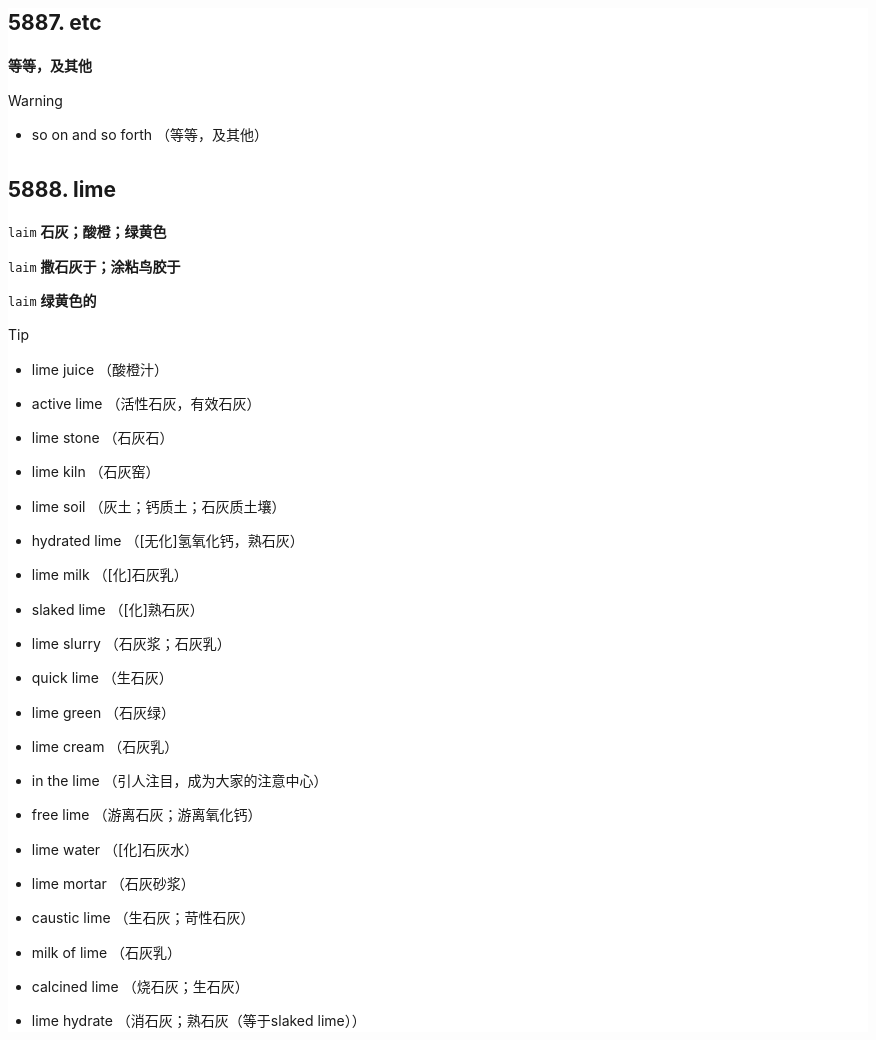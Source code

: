 ## 5887. etc

**等等，及其他**

> [!WARNING]
>
> - so on and so forth （等等，及其他）
>

## 5888. lime

`laim`  **石灰；酸橙；绿黄色**

`laim`  **撒石灰于；涂粘鸟胶于**

`laim`  **绿黄色的**

> [!TIP]
>
> - lime juice （酸橙汁）
>
> - active lime （活性石灰，有效石灰）
>
> - lime stone （石灰石）
>
> - lime kiln （石灰窑）
>
> - lime soil （灰土；钙质土；石灰质土壤）
>
> - hydrated lime （[无化]氢氧化钙，熟石灰）
>
> - lime milk （[化]石灰乳）
>
> - slaked lime （[化]熟石灰）
>
> - lime slurry （石灰浆；石灰乳）
>
> - quick lime （生石灰）
>
> - lime green （石灰绿）
>
> - lime cream （石灰乳）
>
> - in the lime （引人注目，成为大家的注意中心）
>
> - free lime （游离石灰；游离氧化钙）
>
> - lime water （[化]石灰水）
>
> - lime mortar （石灰砂浆）
>
> - caustic lime （生石灰；苛性石灰）
>
> - milk of lime （石灰乳）
>
> - calcined lime （烧石灰；生石灰）
>
> - lime hydrate （消石灰；熟石灰（等于slaked lime））
>
